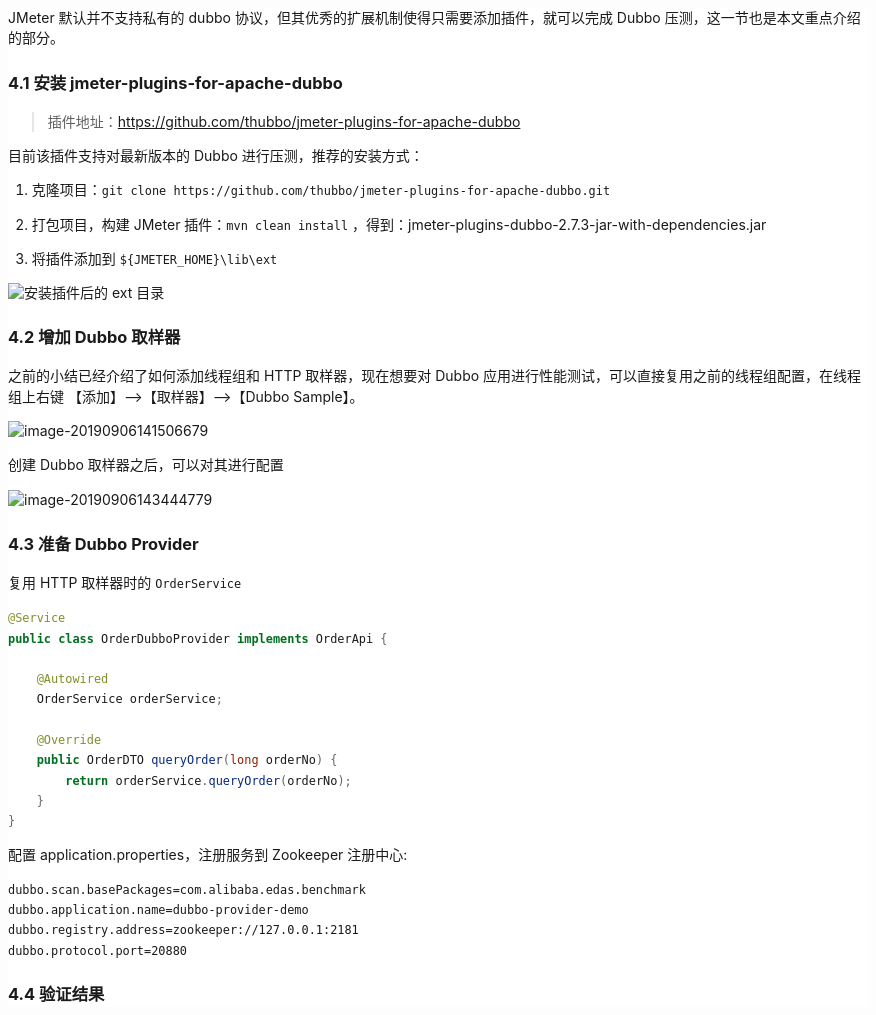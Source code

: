 JMeter 默认并不支持私有的 dubbo 协议，但其优秀的扩展机制使得只需要添加插件，就可以完成 Dubbo 压测，这一节也是本文重点介绍的部分。

### 4.1 安装 jmeter-plugins-for-apache-dubbo

> 插件地址：https://github.com/thubbo/jmeter-plugins-for-apache-dubbo

目前该插件支持对最新版本的 Dubbo 进行压测，推荐的安装方式：

1. 克隆项目：`git clone https://github.com/thubbo/jmeter-plugins-for-apache-dubbo.git`

2. 打包项目，构建 JMeter 插件：`mvn clean install` ，得到：jmeter-plugins-dubbo-2.7.3-jar-with-dependencies.jar
3. 将插件添加到 `${JMETER_HOME}\lib\ext`

![安装插件后的 ext 目录](http://kirito.iocoder.cn/image-20190906140927770.png)

### 4.2 增加 Dubbo 取样器

之前的小结已经介绍了如何添加线程组和 HTTP 取样器，现在想要对 Dubbo 应用进行性能测试，可以直接复用之前的线程组配置，在线程组上右键 【添加】-->【取样器】-->【Dubbo Sample】。

![image-20190906141506679](http://kirito.iocoder.cn/image-20190906141506679.png)

创建 Dubbo 取样器之后，可以对其进行配置

![image-20190906143444779](http://kirito.iocoder.cn/image-20190906143444779.png)

### 4.3 准备 Dubbo Provider

复用 HTTP 取样器时的 `OrderService` 

```java
@Service
public class OrderDubboProvider implements OrderApi {

    @Autowired
    OrderService orderService;

    @Override
    public OrderDTO queryOrder(long orderNo) {
        return orderService.queryOrder(orderNo);
    }
}
```

配置 application.properties，注册服务到 Zookeeper 注册中心:

```properties
dubbo.scan.basePackages=com.alibaba.edas.benchmark
dubbo.application.name=dubbo-provider-demo
dubbo.registry.address=zookeeper://127.0.0.1:2181
dubbo.protocol.port=20880
```

### 4.4 验证结果
